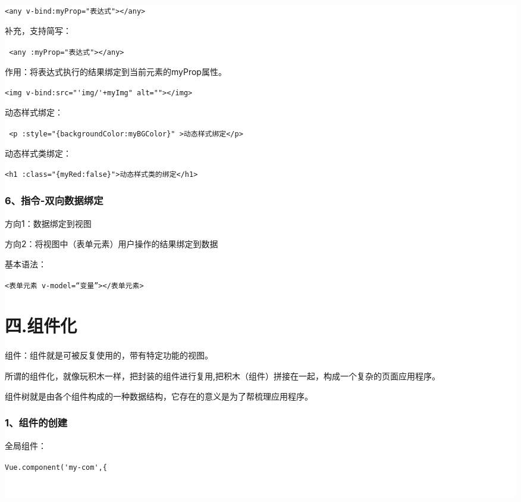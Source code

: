 <pre><code class="prism language-html"><span class="token tag"><span class="token tag"><span class="token punctuation">&lt;</span>any</span> <span class="token attr-name"><span class="token namespace">v-bind:</span>myProp</span><span class="token attr-value"><span class="token punctuation">=</span><span class="token punctuation">"</span>表达式<span class="token punctuation">"</span></span><span class="token punctuation">&gt;</span></span><span class="token tag"><span class="token tag"><span class="token punctuation">&lt;/</span>any</span><span class="token punctuation">&gt;</span></span>
</code></pre> 
<p>补充，支持简写：</p> 
<pre><code class="prism language-html"> <span class="token tag"><span class="token tag"><span class="token punctuation">&lt;</span>any</span> <span class="token attr-name">:myProp</span><span class="token attr-value"><span class="token punctuation">=</span><span class="token punctuation">"</span>表达式<span class="token punctuation">"</span></span><span class="token punctuation">&gt;</span></span><span class="token tag"><span class="token tag"><span class="token punctuation">&lt;/</span>any</span><span class="token punctuation">&gt;</span></span>
</code></pre> 
<p>作用：将表达式执行的结果绑定到当前元素的myProp属性。</p> 
<pre><code class="prism language-html"><span class="token tag"><span class="token tag"><span class="token punctuation">&lt;</span>img</span> <span class="token attr-name"><span class="token namespace">v-bind:</span>src</span><span class="token attr-value"><span class="token punctuation">=</span><span class="token punctuation">"</span><span class="token punctuation">'</span>img/<span class="token punctuation">'</span>+myImg<span class="token punctuation">"</span></span> <span class="token attr-name">alt</span><span class="token attr-value"><span class="token punctuation">=</span><span class="token punctuation">"</span><span class="token punctuation">"</span></span><span class="token punctuation">&gt;</span></span><span class="token tag"><span class="token tag"><span class="token punctuation">&lt;/</span>img</span><span class="token punctuation">&gt;</span></span>
</code></pre> 
<p>动态样式绑定：</p> 
<pre><code class="prism language-html"> <span class="token tag"><span class="token tag"><span class="token punctuation">&lt;</span>p</span> <span class="token attr-name">:</span><span class="token style-attr language-css"><span class="token attr-name"><span class="token attr-name">style</span></span><span class="token punctuation">="</span><span class="token attr-value"><span class="token punctuation">{</span><span class="token property">backgroundColor</span><span class="token punctuation">:</span>myBGColor<span class="token punctuation">}</span></span><span class="token punctuation">"</span></span> <span class="token punctuation">&gt;</span></span>动态样式绑定<span class="token tag"><span class="token tag"><span class="token punctuation">&lt;/</span>p</span><span class="token punctuation">&gt;</span></span>
</code></pre> 
<p>动态样式类绑定：</p> 
<pre><code class="prism language-html"><span class="token tag"><span class="token tag"><span class="token punctuation">&lt;</span>h1</span> <span class="token attr-name">:class</span><span class="token attr-value"><span class="token punctuation">=</span><span class="token punctuation">"</span>{myRed:false}<span class="token punctuation">"</span></span><span class="token punctuation">&gt;</span></span>动态样式类的绑定<span class="token tag"><span class="token tag"><span class="token punctuation">&lt;/</span>h1</span><span class="token punctuation">&gt;</span></span>
</code></pre> 
<h3><a id="6_131"></a>6、指令-双向数据绑定</h3> 
<p>方向1：数据绑定到视图</p> 
<p>方向2：将视图中（表单元素）用户操作的结果绑定到数据</p> 
<p>基本语法：</p> 
<pre><code class="prism language-html"><span class="token tag"><span class="token tag"><span class="token punctuation">&lt;</span>表单元素</span> <span class="token attr-name">v-model</span><span class="token attr-value"><span class="token punctuation">=</span>“变量”</span><span class="token punctuation">&gt;</span></span><span class="token tag"><span class="token tag"><span class="token punctuation">&lt;/</span>表单元素</span><span class="token punctuation">&gt;</span></span>
</code></pre> 
<h1><a id="_140"></a>四.组件化</h1> 
<p>组件：组件就是可被反复使用的，带有特定功能的视图。</p> 
<p>所谓的组件化，就像玩积木一样，把封装的组件进行复用,把积木（组件）拼接在一起，构成一个复杂的页面应用程序。</p> 
<p>组件树就是由各个组件构成的一种数据结构，它存在的意义是为了帮梳理应用程序。</p> 
<h3><a id="1_147"></a>1、组件的创建</h3> 
<p>全局组件：</p> 
<pre><code class="prism language-js">Vue<span class="token punctuation">.</span><span class="token function">component</span><span class="token punctuation">(</span><span class="token string">'my-com'</span><span class="token punctuation">,</span><span class="token punctuation">{</span>